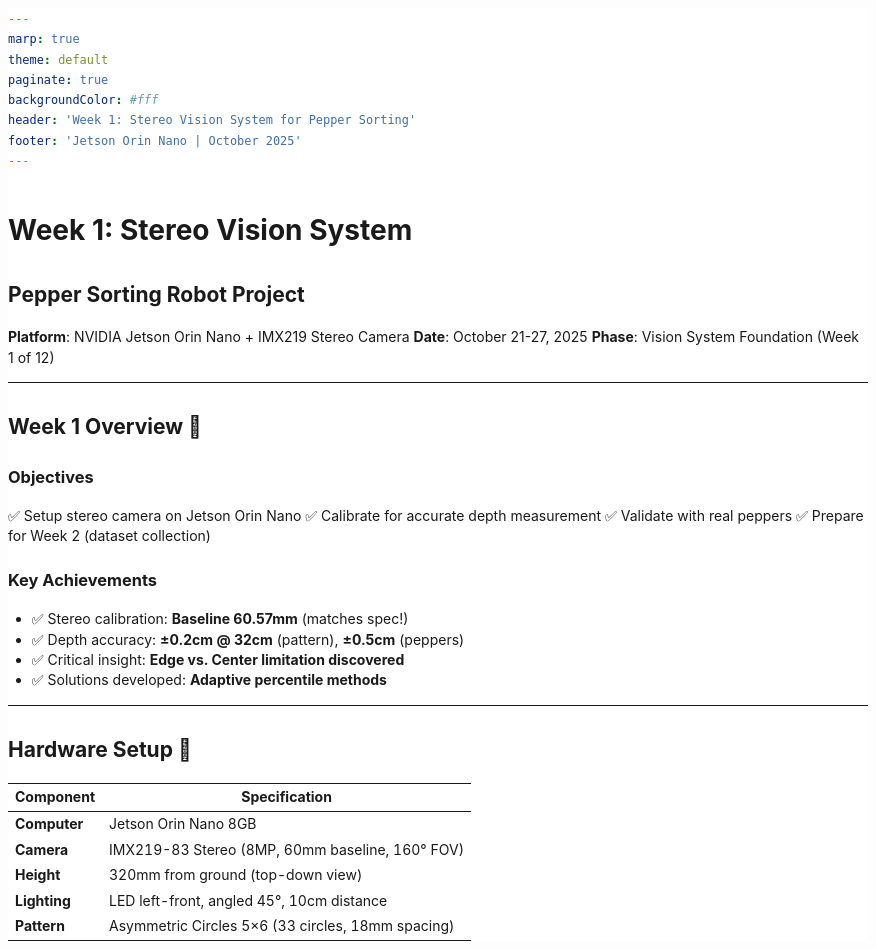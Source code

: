 ```yaml
---
marp: true
theme: default
paginate: true
backgroundColor: #fff
header: 'Week 1: Stereo Vision System for Pepper Sorting'
footer: 'Jetson Orin Nano | October 2025'
---
```



# Week 1: Stereo Vision System
## Pepper Sorting Robot Project

**Platform**: NVIDIA Jetson Orin Nano + IMX219 Stereo Camera
**Date**: October 21-27, 2025
**Phase**: Vision System Foundation (Week 1 of 12)

---

## Week 1 Overview 🎯

### Objectives
✅ Setup stereo camera on Jetson Orin Nano
✅ Calibrate for accurate depth measurement
✅ Validate with real peppers
✅ Prepare for Week 2 (dataset collection)

### Key Achievements
- ✅ Stereo calibration: **Baseline 60.57mm** (matches spec!)
- ✅ Depth accuracy: **±0.2cm @ 32cm** (pattern), **±0.5cm** (peppers)
- ✅ Critical insight: **Edge vs. Center limitation discovered**
- ✅ Solutions developed: **Adaptive percentile methods**

---

## Hardware Setup 🔧

| Component | Specification |
|-----------|--------------|
| **Computer** | Jetson Orin Nano 8GB |
| **Camera** | IMX219-83 Stereo (8MP, 60mm baseline, 160° FOV) |
| **Height** | 320mm from ground (top-down view) |
| **Lighting** | LED left-front, angled 45°, 10cm distance |
| **Pattern** | Asymmetric Circles 5×6 (33 circles, 18mm spacing) |
